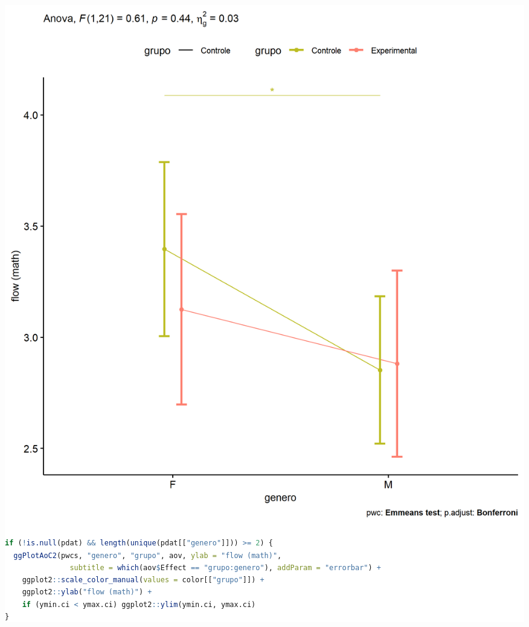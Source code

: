 ![](aov-stari-flow.math_files/figure-gfm/unnamed-chunk-42-1.png)

``` r
if (!is.null(pdat) && length(unique(pdat[["genero"]])) >= 2) {
  ggPlotAoC2(pwcs, "genero", "grupo", aov, ylab = "flow (math)",
               subtitle = which(aov$Effect == "grupo:genero"), addParam = "errorbar") +
    ggplot2::scale_color_manual(values = color[["grupo"]]) +
    ggplot2::ylab("flow (math)") +
    if (ymin.ci < ymax.ci) ggplot2::ylim(ymin.ci, ymax.ci)
}
```
